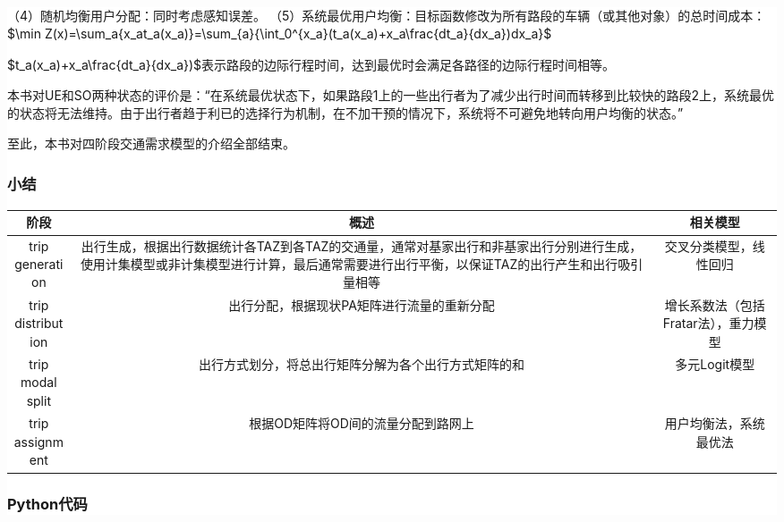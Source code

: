 （4）随机均衡用户分配：同时考虑感知误差。
（5）系统最优用户均衡：目标函数修改为所有路段的车辆（或其他对象）的总时间成本：
$\min Z(x)=\sum_a{x_at_a(x_a)}=\sum_{a}{\int_0^{x_a}(t_a(x_a)+x_a\frac{dt_a}{dx_a})dx_a}$

$t_a(x_a)+x_a\frac{dt_a}{dx_a})$表示路段的边际行程时间，达到最优时会满足各路径的边际行程时间相等。

本书对UE和SO两种状态的评价是：“在系统最优状态下，如果路段1上的一些出行者为了减少出行时间而转移到比较快的路段2上，系统最优的状态将无法维持。由于出行者趋于利已的选择行为机制，在不加干预的情况下，系统将不可避免地转向用户均衡的状态。”

至此，本书对四阶段交通需求模型的介绍全部结束。

### 小结

|阶段|概述|相关模型|
|:----:|:----:|:----:|
|trip generation|出行生成，根据出行数据统计各TAZ到各TAZ的交通量，通常对基家出行和非基家出行分别进行生成，使用计集模型或非计集模型进行计算，最后通常需要进行出行平衡，以保证TAZ的出行产生和出行吸引量相等|交叉分类模型，线性回归|
|trip distribution|出行分配，根据现状PA矩阵进行流量的重新分配|增长系数法（包括Fratar法），重力模型|
|trip modal split|出行方式划分，将总出行矩阵分解为各个出行方式矩阵的和|多元Logit模型|
|trip assignment|根据OD矩阵将OD间的流量分配到路网上|用户均衡法，系统最优法|

### Python代码
